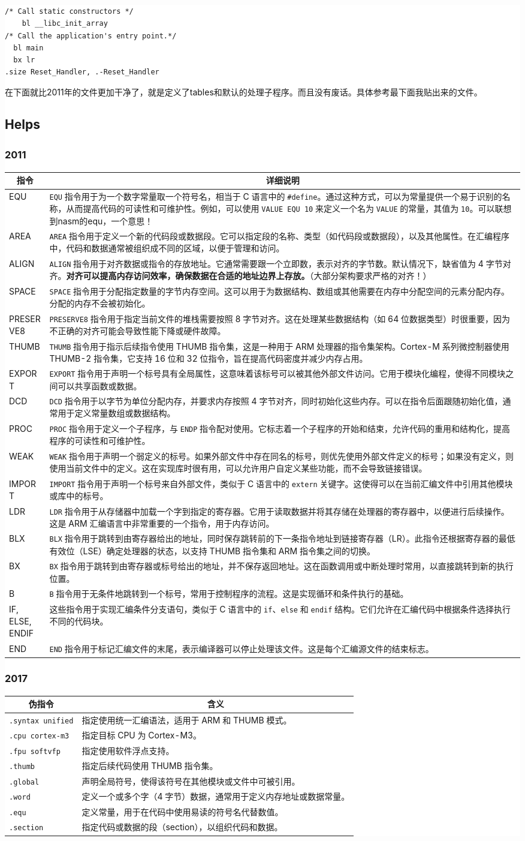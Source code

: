 ```
/* Call static constructors */
    bl __libc_init_array
/* Call the application's entry point.*/
  bl main
  bx lr
.size Reset_Handler, .-Reset_Handler
```

​	在下面就比2011年的文件更加干净了，就是定义了tables和默认的处理子程序。而且没有废话。具体参考最下面我贴出来的文件。

## Helps

### 2011

| 指令            | 详细说明                                                     |
| --------------- | ------------------------------------------------------------ |
| EQU             | `EQU` 指令用于为一个数字常量取一个符号名，相当于 C 语言中的 `#define`。通过这种方式，可以为常量提供一个易于识别的名称，从而提高代码的可读性和可维护性。例如，可以使用 `VALUE EQU 10` 来定义一个名为 `VALUE` 的常量，其值为 `10`。可以联想到nasm的equ，一个意思！ |
| AREA            | `AREA` 指令用于定义一个新的代码段或数据段。它可以指定段的名称、类型（如代码段或数据段），以及其他属性。在汇编程序中，代码和数据通常被组织成不同的区域，以便于管理和访问。 |
| ALIGN           | `ALIGN` 指令用于对齐数据或指令的存放地址。它通常需要跟一个立即数，表示对齐的字节数。默认情况下，缺省值为 4 字节对齐。**对齐可以提高内存访问效率，确保数据在合适的地址边界上存放。**（大部分架构要求严格的对齐！） |
| SPACE           | `SPACE` 指令用于分配指定数量的字节内存空间。这可以用于为数据结构、数组或其他需要在内存中分配空间的元素分配内存。分配的内存不会被初始化。 |
| PRESERVE8       | `PRESERVE8` 指令用于指定当前文件的堆栈需要按照 8 字节对齐。这在处理某些数据结构（如 64 位数据类型）时很重要，因为不正确的对齐可能会导致性能下降或硬件故障。 |
| THUMB           | `THUMB` 指令用于指示后续指令使用 THUMB 指令集，这是一种用于 ARM 处理器的指令集架构。Cortex-M 系列微控制器使用 THUMB-2 指令集，它支持 16 位和 32 位指令，旨在提高代码密度并减少内存占用。 |
| EXPORT          | `EXPORT` 指令用于声明一个标号具有全局属性，这意味着该标号可以被其他外部文件访问。它用于模块化编程，使得不同模块之间可以共享函数或数据。 |
| DCD             | `DCD` 指令用于以字节为单位分配内存，并要求内存按照 4 字节对齐，同时初始化这些内存。可以在指令后面跟随初始化值，通常用于定义常量数组或数据结构。 |
| PROC            | `PROC` 指令用于定义一个子程序，与 `ENDP` 指令配对使用。它标志着一个子程序的开始和结束，允许代码的重用和结构化，提高程序的可读性和可维护性。 |
| WEAK            | `WEAK` 指令用于声明一个弱定义的标号。如果外部文件中存在同名的标号，则优先使用外部文件定义的标号；如果没有定义，则使用当前文件中的定义。这在实现库时很有用，可以允许用户自定义某些功能，而不会导致链接错误。 |
| IMPORT          | `IMPORT` 指令用于声明一个标号来自外部文件，类似于 C 语言中的 `extern` 关键字。这使得可以在当前汇编文件中引用其他模块或库中的标号。 |
| LDR             | `LDR` 指令用于从存储器中加载一个字到指定的寄存器。它用于读取数据并将其存储在处理器的寄存器中，以便进行后续操作。这是 ARM 汇编语言中非常重要的一个指令，用于内存访问。 |
| BLX             | `BLX` 指令用于跳转到由寄存器给出的地址，同时保存跳转前的下一条指令地址到链接寄存器（LR）。此指令还根据寄存器的最低有效位（LSE）确定处理器的状态，以支持 THUMB 指令集和 ARM 指令集之间的切换。 |
| BX              | `BX` 指令用于跳转到由寄存器或标号给出的地址，并不保存返回地址。这在函数调用或中断处理时常用，以直接跳转到新的执行位置。 |
| B               | `B` 指令用于无条件地跳转到一个标号，常用于控制程序的流程。这是实现循环和条件执行的基础。 |
| IF, ELSE, ENDIF | 这些指令用于实现汇编条件分支语句，类似于 C 语言中的 `if`、`else` 和 `endif` 结构。它们允许在汇编代码中根据条件选择执行不同的代码块。 |
| END             | `END` 指令用于标记汇编文件的末尾，表示编译器可以停止处理该文件。这是每个汇编源文件的结束标志。 |

### 2017

| 伪指令            | 含义                                                         |
| ----------------- | ------------------------------------------------------------ |
| `.syntax unified` | 指定使用统一汇编语法，适用于 ARM 和 THUMB 模式。             |
| `.cpu cortex-m3`  | 指定目标 CPU 为 Cortex-M3。                                  |
| `.fpu softvfp`    | 指定使用软件浮点支持。                                       |
| `.thumb`          | 指定后续代码使用 THUMB 指令集。                              |
| `.global`         | 声明全局符号，使得该符号在其他模块或文件中可被引用。         |
| `.word`           | 定义一个或多个字（4 字节）数据，通常用于定义内存地址或数据常量。 |
| `.equ`            | 定义常量，用于在代码中使用易读的符号名代替数值。             |
| `.section`        | 指定代码或数据的段（section），以组织代码和数据。            |